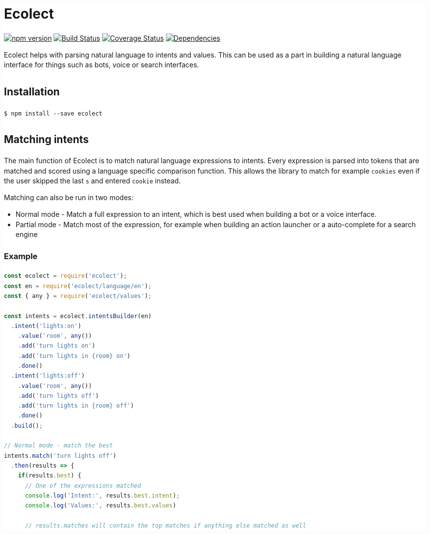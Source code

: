 # Ecolect

[![npm version](https://badge.fury.io/js/ecolect.svg)](https://badge.fury.io/js/ecolect)
[![Build Status](https://travis-ci.org/aholstenson/ecolect-js.svg?branch=master)](https://travis-ci.org/aholstenson/ecolect-js)
[![Coverage Status](https://coveralls.io/repos/aholstenson/ecolect-js/badge.svg)](https://coveralls.io/github/aholstenson/ecolect-js)
[![Dependencies](https://david-dm.org/aholstenson/ecolect-js.svg)](https://david-dm.org/aholstenson/ecolect-js)

Ecolect helps with parsing natural language to intents and values. This can be
used as a part in building a natural language interface for things such as bots,
voice or search interfaces.

## Installation

```
$ npm install --save ecolect
```

## Matching intents

The main function of Ecolect is to match natural language expressions to
intents. Every expression is parsed into tokens that are matched and scored
using a language specific comparison function. This allows the library to
match for example `cookies` even if the user skipped the last `s` and entered
`cookie` instead.

Matching can also be run in two modes:

* Normal mode - Match a full expression to an intent, which is best used when building a bot or a voice interface.
* Partial mode - Match most of the expression, for example when building an action launcher or a auto-complete for a search engine

### Example

```javascript
const ecolect = require('ecolect');
const en = require('ecolect/language/en');
const { any } = require('ecolect/values');

const intents = ecolect.intentsBuilder(en)
  .intent('lights:on')
    .value('room', any())
    .add('turn lights on')
    .add('turn lights in {room} on')
    .done()
  .intent('lights:off')
    .value('room', any())
    .add('turn lights off')
    .add('turn lights in {room} off')
    .done()
  .build();

// Normal mode - match the best
intents.match('turn lights off')
  .then(results => {
    if(results.best) {
      // One of the expressions matched
      console.log('Intent:', results.best.intent);
      console.log('Values:', results.best.values)

      // results.matches will contain the top matches if anything else matched as well
```